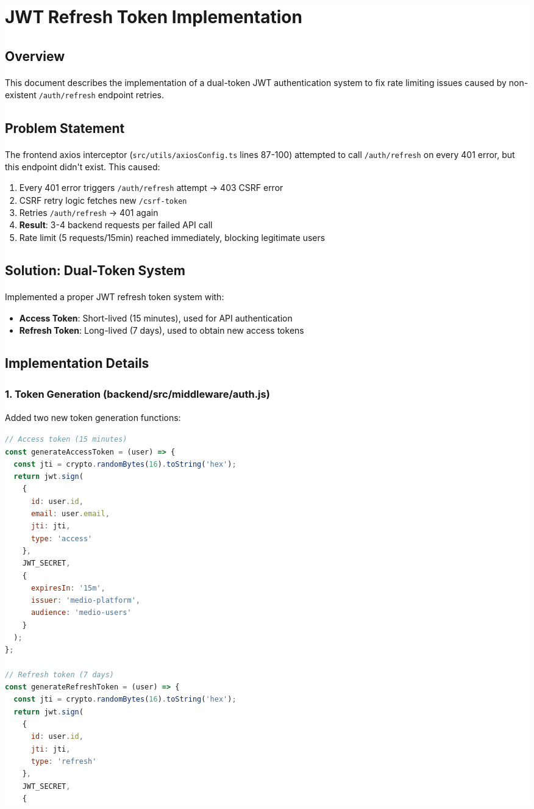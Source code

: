 # JWT Refresh Token Implementation

## Overview

This document describes the implementation of a dual-token JWT authentication system to fix rate limiting issues caused by non-existent `/auth/refresh` endpoint retries.

## Problem Statement

The frontend axios interceptor (`src/utils/axiosConfig.ts` lines 87-100) attempted to call `/auth/refresh` on every 401 error, but this endpoint didn't exist. This caused:

1. Every 401 error triggers `/auth/refresh` attempt → 403 CSRF error
2. CSRF retry logic fetches new `/csrf-token`
3. Retries `/auth/refresh` → 401 again
4. **Result**: 3-4 backend requests per failed API call
5. Rate limit (5 requests/15min) reached immediately, blocking legitimate users

## Solution: Dual-Token System

Implemented a proper JWT refresh token system with:

- **Access Token**: Short-lived (15 minutes), used for API authentication
- **Refresh Token**: Long-lived (7 days), used to obtain new access tokens

## Implementation Details

### 1. Token Generation (backend/src/middleware/auth.js)

Added two new token generation functions:

```javascript
// Access token (15 minutes)
const generateAccessToken = (user) => {
  const jti = crypto.randomBytes(16).toString('hex');
  return jwt.sign(
    {
      id: user.id,
      email: user.email,
      jti: jti,
      type: 'access'
    },
    JWT_SECRET,
    {
      expiresIn: '15m',
      issuer: 'medio-platform',
      audience: 'medio-users'
    }
  );
};

// Refresh token (7 days)
const generateRefreshToken = (user) => {
  const jti = crypto.randomBytes(16).toString('hex');
  return jwt.sign(
    {
      id: user.id,
      jti: jti,
      type: 'refresh'
    },
    JWT_SECRET,
    {
```